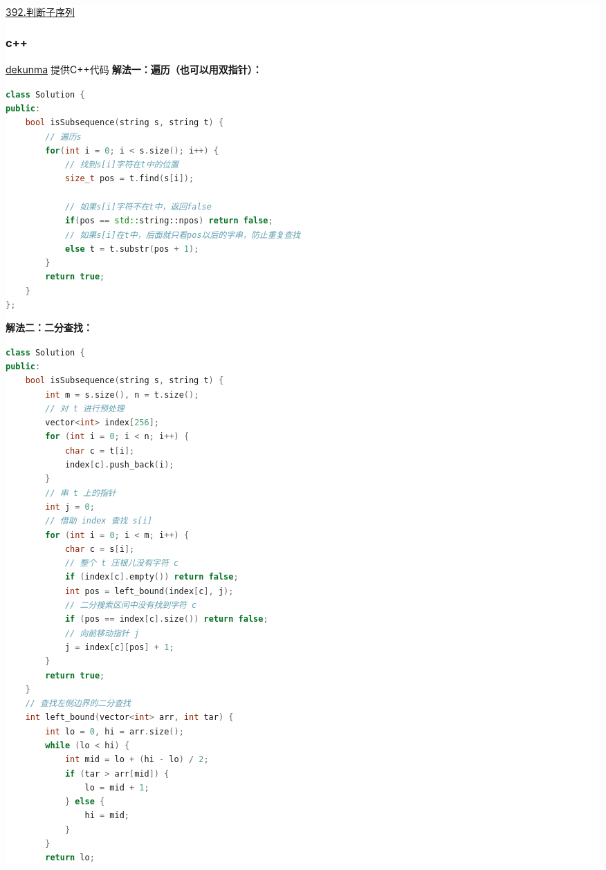 [392.判断子序列](https://leetcode-cn.com/problems/is-subsequence)

### c++

[dekunma](https://www.linkedin.com/in/dekun-ma-036a9b198/) 提供C++代码 
**解法一：遍历（也可以用双指针）：**  

```C++
class Solution {
public:
    bool isSubsequence(string s, string t) {
        // 遍历s
        for(int i = 0; i < s.size(); i++) {
            // 找到s[i]字符在t中的位置
            size_t pos = t.find(s[i]);
            
            // 如果s[i]字符不在t中，返回false
            if(pos == std::string::npos) return false;
            // 如果s[i]在t中，后面就只看pos以后的字串，防止重复查找
            else t = t.substr(pos + 1);
        }
        return true;
    }
};
```

**解法二：二分查找：**  
```C++
class Solution {
public:
    bool isSubsequence(string s, string t) {
        int m = s.size(), n = t.size();
        // 对 t 进行预处理
        vector<int> index[256];
        for (int i = 0; i < n; i++) {
            char c = t[i];
            index[c].push_back(i);
        }
        // 串 t 上的指针
        int j = 0;
        // 借助 index 查找 s[i]
        for (int i = 0; i < m; i++) {
            char c = s[i];
            // 整个 t 压根儿没有字符 c
            if (index[c].empty()) return false;
            int pos = left_bound(index[c], j);
            // 二分搜索区间中没有找到字符 c
            if (pos == index[c].size()) return false;
            // 向前移动指针 j
            j = index[c][pos] + 1;
        }
        return true;
    }
    // 查找左侧边界的二分查找
    int left_bound(vector<int> arr, int tar) {
        int lo = 0, hi = arr.size();
        while (lo < hi) {
            int mid = lo + (hi - lo) / 2;
            if (tar > arr[mid]) {
                lo = mid + 1;
            } else {
                hi = mid;
            } 
        }
        return lo;
```